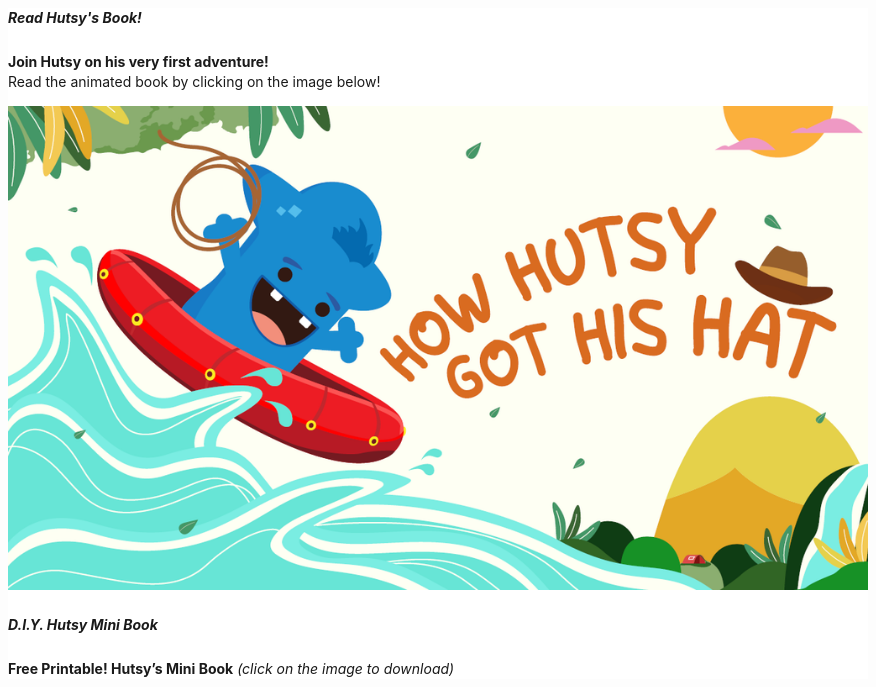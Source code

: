 
##### Read Hutsy's Book!

**Join Hutsy on his very first adventure!**<br>
Read the animated book by clicking on the image below!
<center><a href="https://go.gov.sg/hutsybook"><img src="/images/unsorted/monstersunited/hutsy-readthebook.png" alt="How Hutsy Got His Hat cover" style="width: 100%;"></a></center>

##### D.I.Y. Hutsy Mini Book

**Free Printable! Hutsy’s Mini Book** *(click on the image to download)*

